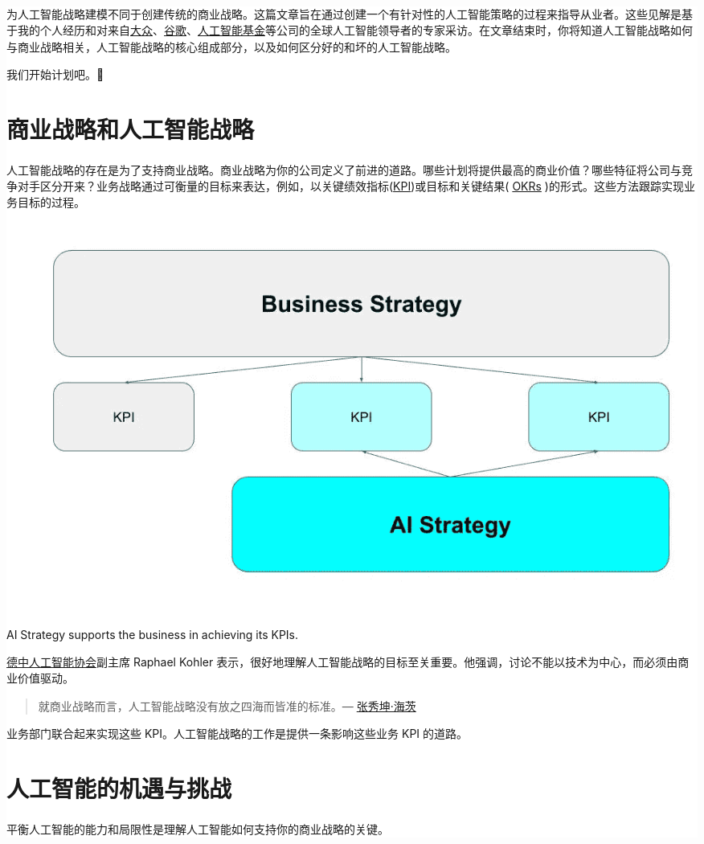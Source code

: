 为人工智能战略建模不同于创建传统的商业战略。这篇文章旨在通过创建一个有针对性的人工智能策略的过程来指导从业者。这些见解是基于我的个人经历和对来自[大众](https://www.volkswagen.com/)、[谷歌](http://www.google.com)、[人工智能基金](https://aifund.ai/)等公司的全球人工智能领导者的专家采访。在文章结束时，你将知道人工智能战略如何与商业战略相关，人工智能战略的核心组成部分，以及如何区分好的和坏的人工智能战略。

我们开始计划吧。🤔

# 商业战略和人工智能战略

人工智能战略的存在是为了支持商业战略。商业战略为你的公司定义了前进的道路。哪些计划将提供最高的商业价值？哪些特征将公司与竞争对手区分开来？业务战略通过可衡量的目标来表达，例如，以关键绩效指标([KPI](https://www.quora.com/What-is-a-KPI))或目标和关键结果( [OKRs](/the-power-of-goal-setting-for-your-data-science-project-9338bf475abd) )的形式。这些方法跟踪实现业务目标的过程。

![](img/5cbd473ea67dd68d5ec78b39c510ebf1.png)

AI Strategy supports the business in achieving its KPIs.

[德中人工智能协会](https://www.gcaai.org/)副主席 Raphael Kohler 表示，很好地理解人工智能战略的目标至关重要。他强调，讨论不能以技术为中心，而必须由商业价值驱动。

> 就商业战略而言，人工智能战略没有放之四海而皆准的标准。— [张秀坤·海茨](https://medium.com/u/6533aa1281a?source=post_page-----d241adda5832--------------------------------)

业务部门联合起来实现这些 KPI。人工智能战略的工作是提供一条影响这些业务 KPI 的道路。

# 人工智能的机遇与挑战

平衡人工智能的能力和局限性是理解人工智能如何支持你的商业战略的关键。
